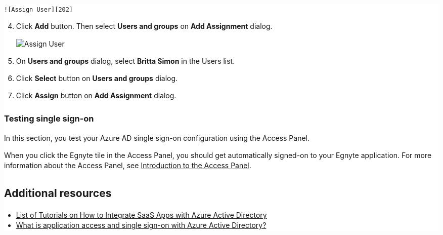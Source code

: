 	![Assign User][202] 

4. Click **Add** button. Then select **Users and groups** on **Add Assignment** dialog.

	![Assign User][203]

5. On **Users and groups** dialog, select **Britta Simon** in the Users list.

6. Click **Select** button on **Users and groups** dialog.

7. Click **Assign** button on **Add Assignment** dialog.
	
### Testing single sign-on

In this section, you test your Azure AD single sign-on configuration using the Access Panel.

When you click the Egnyte tile in the Access Panel, you should get automatically signed-on to your Egnyte application.
For more information about the Access Panel, see [Introduction to the Access Panel](active-directory-saas-access-panel-introduction.md). 

## Additional resources

* [List of Tutorials on How to Integrate SaaS Apps with Azure Active Directory](active-directory-saas-tutorial-list.md)
* [What is application access and single sign-on with Azure Active Directory?](manage-apps/what-is-single-sign-on.md)





[1]: ./media/active-directory-saas-egnyte-tutorial/tutorial_general_01.png
[2]: ./media/active-directory-saas-egnyte-tutorial/tutorial_general_02.png
[3]: ./media/active-directory-saas-egnyte-tutorial/tutorial_general_03.png
[4]: ./media/active-directory-saas-egnyte-tutorial/tutorial_general_04.png

[100]: ./media/active-directory-saas-egnyte-tutorial/tutorial_general_100.png

[200]: ./media/active-directory-saas-egnyte-tutorial/tutorial_general_200.png
[201]: ./media/active-directory-saas-egnyte-tutorial/tutorial_general_201.png
[202]: ./media/active-directory-saas-egnyte-tutorial/tutorial_general_202.png
[203]: ./media/active-directory-saas-egnyte-tutorial/tutorial_general_203.png

